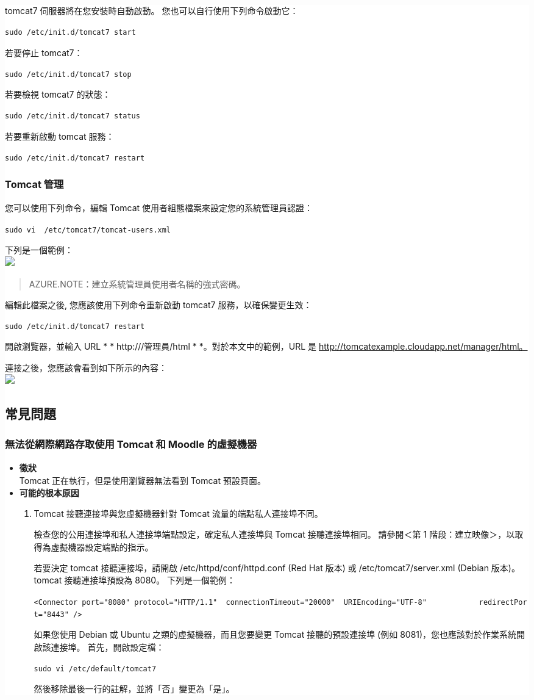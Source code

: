 tomcat7 伺服器將在您安裝時自動啟動。 您也可以自行使用下列命令啟動它：

    sudo /etc/init.d/tomcat7 start

若要停止 tomcat7：

    sudo /etc/init.d/tomcat7 stop

若要檢視 tomcat7 的狀態：

    sudo /etc/init.d/tomcat7 status

若要重新啟動 tomcat 服務：

    sudo /etc/init.d/tomcat7 restart

### Tomcat 管理

您可以使用下列命令，編輯 Tomcat 使用者組態檔案來設定您的系統管理員認證：

    sudo vi  /etc/tomcat7/tomcat-users.xml   

下列是一個範例：  
![][17]

>AZURE.NOTE：建立系統管理員使用者名稱的強式密碼。

編輯此檔案之後, 您應該使用下列命令重新啟動 tomcat7 服務，以確保變更生效：

    sudo /etc/init.d/tomcat7 restart  

開啟瀏覽器，並輸入 URL * * http://<your tomcat server DNS name>/管理員/html * *。對於本文中的範例，URL 是 http://tomcatexample.cloudapp.net/manager/html。

連接之後，您應該會看到如下所示的內容：  
![][18]

## 常見問題

### 無法從網際網路存取使用 Tomcat 和 Moodle 的虛擬機器

-   **徵狀**  
Tomcat 正在執行，但是使用瀏覽器無法看到 Tomcat 預設頁面。
-   **可能的根本原因**
    1.  Tomcat 接聽連接埠與您虛擬機器針對 Tomcat 流量的端點私人連接埠不同。

        檢查您的公用連接埠和私人連接埠端點設定，確定私人連接埠與 Tomcat 接聽連接埠相同。 請參閱＜第 1 階段：建立映像＞，以取得為虛擬機器設定端點的指示。

        若要決定 tomcat 接聽連接埠，請開啟 /etc/httpd/conf/httpd.conf (Red Hat 版本) 或 /etc/tomcat7/server.xml (Debian 版本)。 tomcat 接聽連接埠預設為 8080。 下列是一個範例：

            <Connector port="8080" protocol="HTTP/1.1"  connectionTimeout="20000"  URIEncoding="UTF-8"            redirectPort="8443" />  

        如果您使用 Debian 或 Ubuntu 之類的虛擬機器，而且您要變更 Tomcat 接聽的預設連接埠 (例如 8081)，您也應該對於作業系統開啟該連接埠。 首先，開啟設定檔：

            sudo vi /etc/default/tomcat7  

        然後移除最後一行的註解，並將「否」變更為「是」。


[1]: ./media/virtual-machines-linux-setup-tomcat7-linux/virtual-machines-linux-setup-tomcat7-linux-01.png 
[2]: ./media/virtual-machines-linux-setup-tomcat7-linux/virtual-machines-linux-setup-tomcat7-linux-02.png 
[3]: ./media/virtual-machines-linux-setup-tomcat7-linux/virtual-machines-linux-setup-tomcat7-linux-03.png 
[4]: ./media/virtual-machines-linux-setup-tomcat7-linux/virtual-machines-linux-setup-tomcat7-linux-04.png 
[5]: ./media/virtual-machines-linux-setup-tomcat7-linux/virtual-machines-linux-setup-tomcat7-linux-05.png 
[6]: ./media/virtual-machines-linux-setup-tomcat7-linux/virtual-machines-linux-setup-tomcat7-linux-06.png 
[7]: ./media/virtual-machines-linux-setup-tomcat7-linux/virtual-machines-linux-setup-tomcat7-linux-07.png 
[8]: ./media/virtual-machines-linux-setup-tomcat7-linux/virtual-machines-linux-setup-tomcat7-linux-08.png 
[9]: ./media/virtual-machines-linux-setup-tomcat7-linux/virtual-machines-linux-setup-tomcat7-linux-09.png 
[10]: ./media/virtual-machines-linux-setup-tomcat7-linux/virtual-machines-linux-setup-tomcat7-linux-10.png 
[11]: ./media/virtual-machines-linux-setup-tomcat7-linux/virtual-machines-linux-setup-tomcat7-linux-11.png 
[12]: ./media/virtual-machines-linux-setup-tomcat7-linux/virtual-machines-linux-setup-tomcat7-linux-12.png 
[13]: ./media/virtual-machines-linux-setup-tomcat7-linux/virtual-machines-linux-setup-tomcat7-linux-13.png 
[14]: ./media/virtual-machines-linux-setup-tomcat7-linux/virtual-machines-linux-setup-tomcat7-linux-14.png 
[15]: ./media/virtual-machines-linux-setup-tomcat7-linux/virtual-machines-linux-setup-tomcat7-linux-15.png 
[16]: ./media/virtual-machines-linux-setup-tomcat7-linux/virtual-machines-linux-setup-tomcat7-linux-16.png 
[17]: ./media/virtual-machines-linux-setup-tomcat7-linux/virtual-machines-linux-setup-tomcat7-linux-17.png 
[18]: ./media/virtual-machines-linux-setup-tomcat7-linux/virtual-machines-linux-setup-tomcat7-linux-18.png 